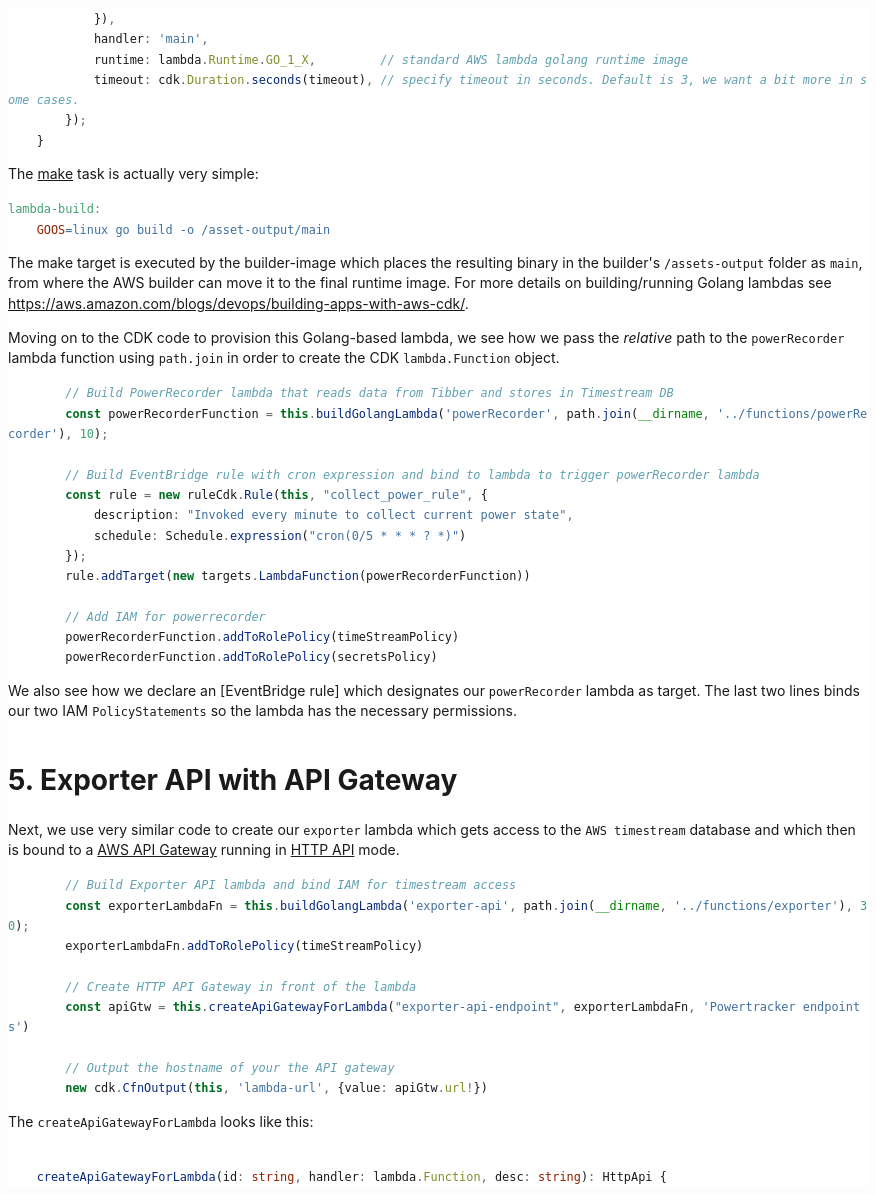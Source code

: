 ```typescript
            }),
            handler: 'main',
            runtime: lambda.Runtime.GO_1_X,         // standard AWS lambda golang runtime image
            timeout: cdk.Duration.seconds(timeout), // specify timeout in seconds. Default is 3, we want a bit more in some cases.
        });
    }
```
The [make](https://www.gnu.org/software/make/) task is actually very simple:
``` makefile
lambda-build:
	GOOS=linux go build -o /asset-output/main
```
The make target is executed by the builder-image which places the resulting binary in the builder's `/assets-output` folder as `main`, from where the AWS builder can move it to the final runtime image. For more details on building/running Golang lambdas see https://aws.amazon.com/blogs/devops/building-apps-with-aws-cdk/.

Moving on to the CDK code to provision this Golang-based lambda, we see how we pass the _relative_ path to the `powerRecorder` lambda function using `path.join` in order to create the CDK `lambda.Function` object.
```typescript
        // Build PowerRecorder lambda that reads data from Tibber and stores in Timestream DB
        const powerRecorderFunction = this.buildGolangLambda('powerRecorder', path.join(__dirname, '../functions/powerRecorder'), 10);

        // Build EventBridge rule with cron expression and bind to lambda to trigger powerRecorder lambda
        const rule = new ruleCdk.Rule(this, "collect_power_rule", {
            description: "Invoked every minute to collect current power state",
            schedule: Schedule.expression("cron(0/5 * * * ? *)")
        });
        rule.addTarget(new targets.LambdaFunction(powerRecorderFunction))

        // Add IAM for powerrecorder
        powerRecorderFunction.addToRolePolicy(timeStreamPolicy)
        powerRecorderFunction.addToRolePolicy(secretsPolicy)
```
We also see how we declare an [EventBridge rule] which designates our `powerRecorder` lambda as target. The last two lines binds our two IAM `PolicyStatements` so the lambda has the necessary permissions.

# 5. Exporter API with API Gateway
Next, we use very similar code to create our `exporter` lambda which gets access to the `AWS timestream` database and which then is bound to a [AWS API Gateway](https://aws.amazon.com/api-gateway/) running in [HTTP API](https://docs.aws.amazon.com/apigateway/latest/developerguide/http-api.html) mode.
```typescript
        // Build Exporter API lambda and bind IAM for timestream access
        const exporterLambdaFn = this.buildGolangLambda('exporter-api', path.join(__dirname, '../functions/exporter'), 30);
        exporterLambdaFn.addToRolePolicy(timeStreamPolicy)

        // Create HTTP API Gateway in front of the lambda
        const apiGtw = this.createApiGatewayForLambda("exporter-api-endpoint", exporterLambdaFn, 'Powertracker endpoints')

        // Output the hostname of your the API gateway
        new cdk.CfnOutput(this, 'lambda-url', {value: apiGtw.url!})
```
The `createApiGatewayForLambda` looks like this:
```typescript

    createApiGatewayForLambda(id: string, handler: lambda.Function, desc: string): HttpApi {
```